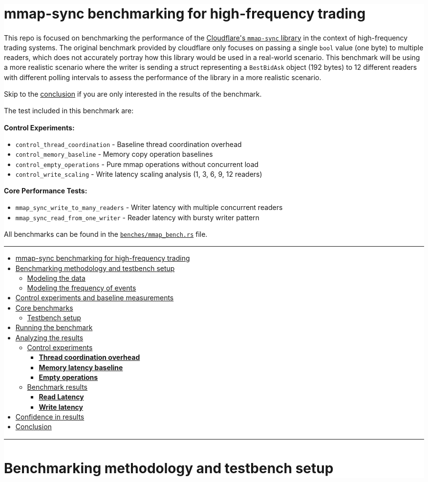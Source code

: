 # mmap-sync benchmarking for high-frequency trading

This repo is focused on benchmarking the performance of the [Cloudflare's `mmap-sync` library](https://github.com/cloudflare/mmap-sync) in the context of high-frequency trading systems. The original benchmark provided by cloudflare only focuses on passing a single `bool` value (one byte) to multiple readers, which does not accurately portray how this library would be used in a real-world scenario. This benchmark will be using a more realistic scenario where the writer is sending a struct representing a `BestBidAsk` object (192 bytes) to 12 different readers with different polling intervals to assess the performance of the library in a more realistic scenario.

Skip to the [conclusion](#conclusion) if you are only interested in the results of the benchmark.

The test included in this benchmark are:

**Control Experiments:**

- `control_thread_coordination` - Baseline thread coordination overhead
- `control_memory_baseline` - Memory copy operation baselines
- `control_empty_operations` - Pure mmap operations without concurrent load
- `control_write_scaling` - Write latency scaling analysis (1, 3, 6, 9, 12 readers)

**Core Performance Tests:**

- `mmap_sync_write_to_many_readers` - Writer latency with multiple concurrent readers
- `mmap_sync_read_from_one_writer` - Reader latency with bursty writer pattern

All benchmarks can be found in the [`benches/mmap_bench.rs`](./benches/mmap_bench.rs) file.

---

- [mmap-sync benchmarking for high-frequency trading](#mmap-sync-benchmarking-for-high-frequency-trading)
- [Benchmarking methodology and testbench setup](#benchmarking-methodology-and-testbench-setup)
  - [Modeling the data](#modeling-the-data)
  - [Modeling the frequency of events](#modeling-the-frequency-of-events)
- [Control experiments and baseline measurements](#control-experiments-and-baseline-measurements)
- [Core benchmarks](#core-benchmarks)
  - [Testbench setup](#testbench-setup)
- [Running the benchmark](#running-the-benchmark)
- [Analyzing the results](#analyzing-the-results)
  - [Control experiments](#control-experiments)
    - [**Thread coordination overhead**](#thread-coordination-overhead)
    - [**Memory latency baseline**](#memory-latency-baseline)
    - [**Empty operations**](#empty-operations)
  - [Benchmark results](#benchmark-results)
    - [**Read Latency**](#read-latency)
    - [**Write latency**](#write-latency)
- [Confidence in results](#confidence-in-results)
- [Conclusion](#conclusion)

---

# Benchmarking methodology and testbench setup
